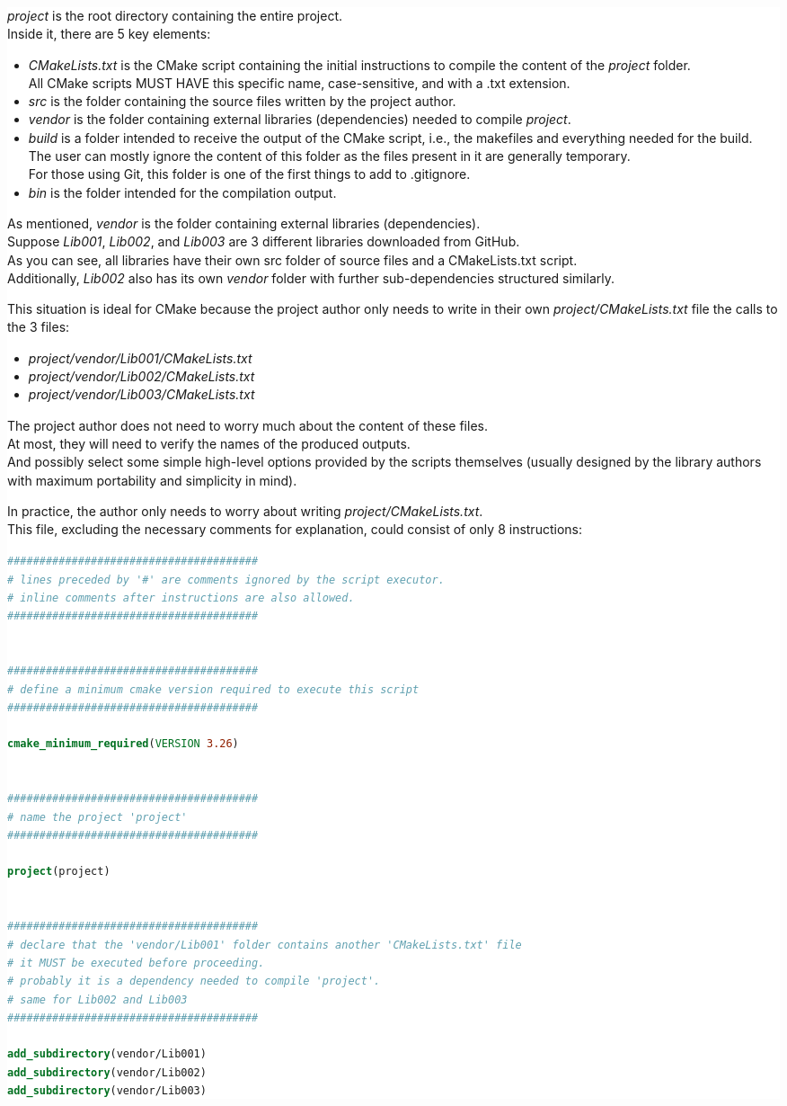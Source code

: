 *project* is the root directory containing the entire project.  
Inside it, there are 5 key elements:
- *CMakeLists.txt* is the CMake script containing the initial instructions to compile the content of the *project* folder.  
All CMake scripts MUST HAVE this specific name, case-sensitive, and with a .txt extension.
- *src* is the folder containing the source files written by the project author.
- *vendor* is the folder containing external libraries (dependencies) needed to compile *project*.
- *build* is a folder intended to receive the output of the CMake script, i.e., the makefiles and everything needed for the build.  
The user can mostly ignore the content of this folder as the files present in it are generally temporary.  
For those using Git, this folder is one of the first things to add to .gitignore.
- *bin* is the folder intended for the compilation output.

As mentioned, *vendor* is the folder containing external libraries (dependencies).  
Suppose *Lib001*, *Lib002*, and *Lib003* are 3 different libraries downloaded from GitHub.  
As you can see, all libraries have their own src folder of source files and a CMakeLists.txt script.  
Additionally, *Lib002* also has its own *vendor* folder with further sub-dependencies structured similarly.

This situation is ideal for CMake because the project author only needs to write in their own *project/CMakeLists.txt* file the calls to the 3 files:
- *project/vendor/Lib001/CMakeLists.txt*
- *project/vendor/Lib002/CMakeLists.txt*
- *project/vendor/Lib003/CMakeLists.txt*

The project author does not need to worry much about the content of these files.  
At most, they will need to verify the names of the produced outputs.  
And possibly select some simple high-level options provided by the scripts themselves (usually designed by the library authors with maximum portability and simplicity in mind).

In practice, the author only needs to worry about writing *project/CMakeLists.txt*.  
This file, excluding the necessary comments for explanation, could consist of only 8 instructions:

```CMake
#######################################
# lines preceded by '#' are comments ignored by the script executor.
# inline comments after instructions are also allowed.
#######################################


#######################################
# define a minimum cmake version required to execute this script
#######################################

cmake_minimum_required(VERSION 3.26)


#######################################
# name the project 'project'
#######################################

project(project)


#######################################
# declare that the 'vendor/Lib001' folder contains another 'CMakeLists.txt' file
# it MUST be executed before proceeding.
# probably it is a dependency needed to compile 'project'.
# same for Lib002 and Lib003
#######################################

add_subdirectory(vendor/Lib001)
add_subdirectory(vendor/Lib002)
add_subdirectory(vendor/Lib003)
```
